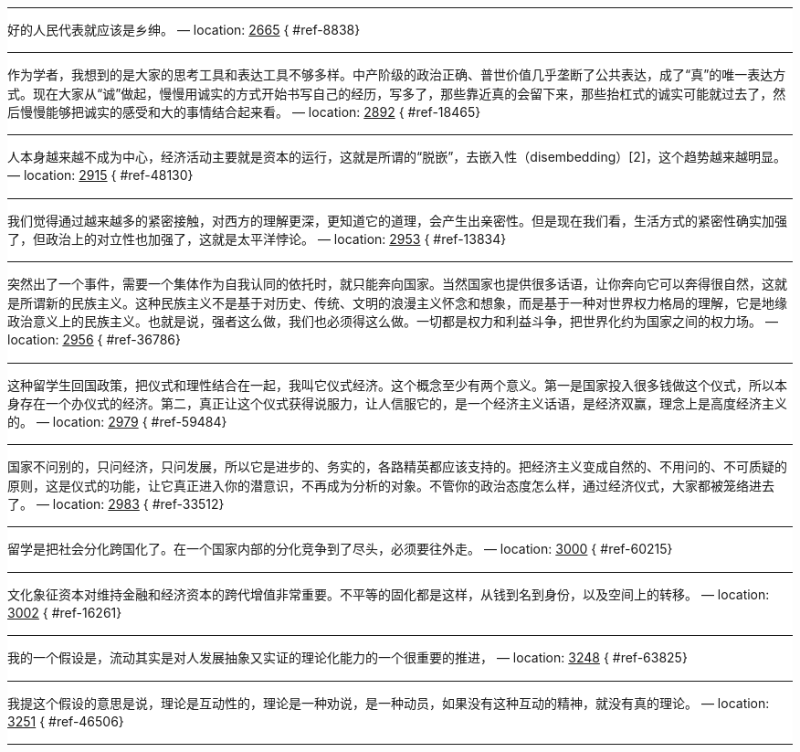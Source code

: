
---
好的人民代表就应该是乡绅。 — location: [2665]()
{ #ref-8838}


---
作为学者，我想到的是大家的思考工具和表达工具不够多样。中产阶级的政治正确、普世价值几乎垄断了公共表达，成了“真”的唯一表达方式。现在大家从“诚”做起，慢慢用诚实的方式开始书写自己的经历，写多了，那些靠近真的会留下来，那些抬杠式的诚实可能就过去了，然后慢慢能够把诚实的感受和大的事情结合起来看。 — location: [2892]()
{ #ref-18465}


---
人本身越来越不成为中心，经济活动主要就是资本的运行，这就是所谓的“脱嵌”，去嵌入性（disembedding）[2]，这个趋势越来越明显。 — location: [2915]()
{ #ref-48130}


---
我们觉得通过越来越多的紧密接触，对西方的理解更深，更知道它的道理，会产生出亲密性。但是现在我们看，生活方式的紧密性确实加强了，但政治上的对立性也加强了，这就是太平洋悖论。 — location: [2953]()
{ #ref-13834}


---
突然出了一个事件，需要一个集体作为自我认同的依托时，就只能奔向国家。当然国家也提供很多话语，让你奔向它可以奔得很自然，这就是所谓新的民族主义。这种民族主义不是基于对历史、传统、文明的浪漫主义怀念和想象，而是基于一种对世界权力格局的理解，它是地缘政治意义上的民族主义。也就是说，强者这么做，我们也必须得这么做。一切都是权力和利益斗争，把世界化约为国家之间的权力场。 — location: [2956]()
{ #ref-36786}


---
这种留学生回国政策，把仪式和理性结合在一起，我叫它仪式经济。这个概念至少有两个意义。第一是国家投入很多钱做这个仪式，所以本身存在一个办仪式的经济。第二，真正让这个仪式获得说服力，让人信服它的，是一个经济主义话语，是经济双赢，理念上是高度经济主义的。 — location: [2979]()
{ #ref-59484}


---
国家不问别的，只问经济，只问发展，所以它是进步的、务实的，各路精英都应该支持的。把经济主义变成自然的、不用问的、不可质疑的原则，这是仪式的功能，让它真正进入你的潜意识，不再成为分析的对象。不管你的政治态度怎么样，通过经济仪式，大家都被笼络进去了。 — location: [2983]()
{ #ref-33512}


---
留学是把社会分化跨国化了。在一个国家内部的分化竞争到了尽头，必须要往外走。 — location: [3000]()
{ #ref-60215}


---
文化象征资本对维持金融和经济资本的跨代增值非常重要。不平等的固化都是这样，从钱到名到身份，以及空间上的转移。 — location: [3002]()
{ #ref-16261}


---
我的一个假设是，流动其实是对人发展抽象又实证的理论化能力的一个很重要的推进， — location: [3248]()
{ #ref-63825}


---
我提这个假设的意思是说，理论是互动性的，理论是一种劝说，是一种动员，如果没有这种互动的精神，就没有真的理论。 — location: [3251]()
{ #ref-46506}


---
